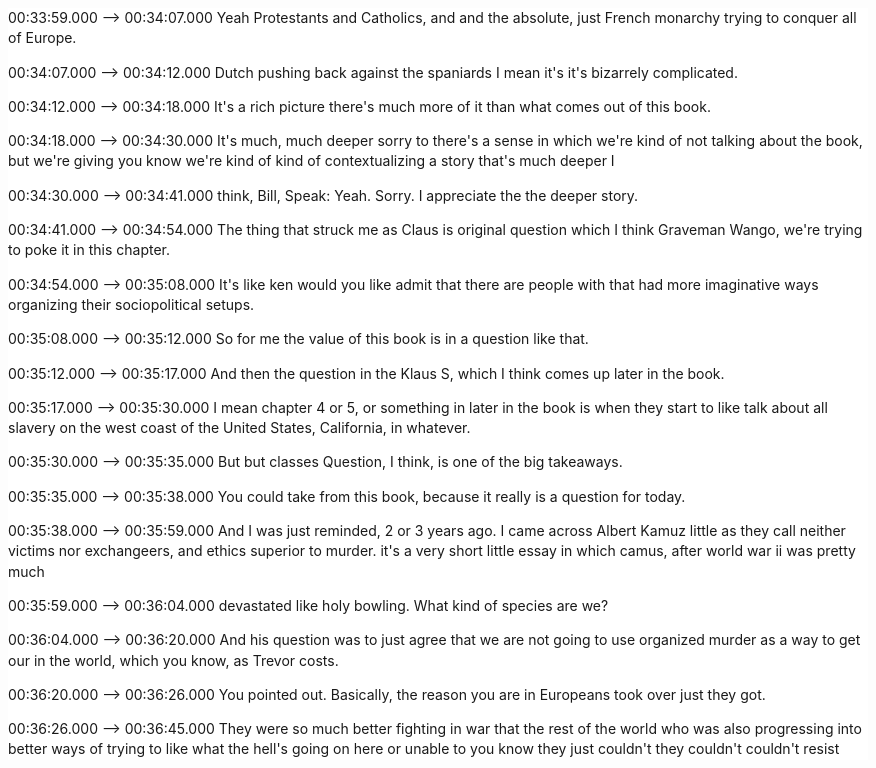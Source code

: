 00:33:59.000 --> 00:34:07.000
Yeah Protestants and Catholics, and and the absolute, just French monarchy trying to conquer all of Europe.

00:34:07.000 --> 00:34:12.000
Dutch pushing back against the spaniards I mean it's it's bizarrely complicated.

00:34:12.000 --> 00:34:18.000
It's a rich picture there's much more of it than what comes out of this book.

00:34:18.000 --> 00:34:30.000
It's much, much deeper sorry to there's a sense in which we're kind of not talking about the book, but we're giving you know we're kind of kind of contextualizing a story that's much deeper I

00:34:30.000 --> 00:34:41.000
think, Bill, Speak: Yeah. Sorry. I appreciate the the deeper story.

00:34:41.000 --> 00:34:54.000
The thing that struck me as Claus is original question which I think Graveman Wango, we're trying to poke it in this chapter.

00:34:54.000 --> 00:35:08.000
It's like ken would you like admit that there are people with that had more imaginative ways organizing their sociopolitical setups.

00:35:08.000 --> 00:35:12.000
So for me the value of this book is in a question like that.

00:35:12.000 --> 00:35:17.000
And then the question in the Klaus S, which I think comes up later in the book.

00:35:17.000 --> 00:35:30.000
I mean chapter 4 or 5, or something in later in the book is when they start to like talk about all slavery on the west coast of the United States, California, in whatever.

00:35:30.000 --> 00:35:35.000
But but classes Question, I think, is one of the big takeaways.

00:35:35.000 --> 00:35:38.000
You could take from this book, because it really is a question for today.

00:35:38.000 --> 00:35:59.000
And I was just reminded, 2 or 3 years ago. I came across Albert Kamuz little as they call neither victims nor exchangeers, and ethics superior to murder. it's a very short little essay in which camus, after world war ii was pretty much

00:35:59.000 --> 00:36:04.000
devastated like holy bowling. What kind of species are we?

00:36:04.000 --> 00:36:20.000
And his question was to just agree that we are not going to use organized murder as a way to get our in the world, which you know, as Trevor costs.

00:36:20.000 --> 00:36:26.000
You pointed out. Basically, the reason you are in Europeans took over just they got.

00:36:26.000 --> 00:36:45.000
They were so much better fighting in war that the rest of the world who was also progressing into better ways of trying to like what the hell's going on here or unable to you know they just couldn't they couldn't couldn't resist
